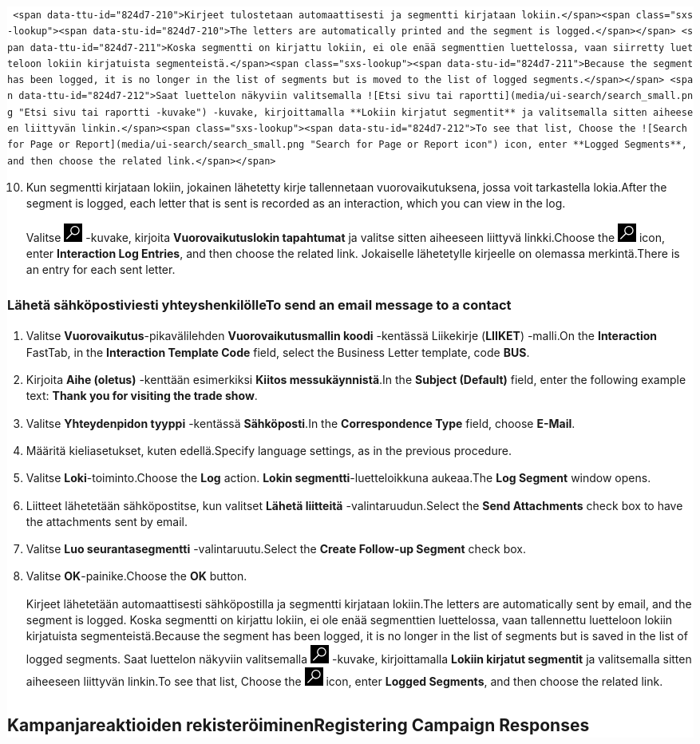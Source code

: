      <span data-ttu-id="824d7-210">Kirjeet tulostetaan automaattisesti ja segmentti kirjataan lokiin.</span><span class="sxs-lookup"><span data-stu-id="824d7-210">The letters are automatically printed and the segment is logged.</span></span> <span data-ttu-id="824d7-211">Koska segmentti on kirjattu lokiin, ei ole enää segmenttien luettelossa, vaan siirretty luetteloon lokiin kirjatuista segmenteistä.</span><span class="sxs-lookup"><span data-stu-id="824d7-211">Because the segment has been logged, it is no longer in the list of segments but is moved to the list of logged segments.</span></span> <span data-ttu-id="824d7-212">Saat luettelon näkyviin valitsemalla ![Etsi sivu tai raportti](media/ui-search/search_small.png "Etsi sivu tai raportti -kuvake") -kuvake, kirjoittamalla **Lokiin kirjatut segmentit** ja valitsemalla sitten aiheeseen liittyvän linkin.</span><span class="sxs-lookup"><span data-stu-id="824d7-212">To see that list, Choose the ![Search for Page or Report](media/ui-search/search_small.png "Search for Page or Report icon") icon, enter **Logged Segments**, and then choose the related link.</span></span>  

10. <span data-ttu-id="824d7-213">Kun segmentti kirjataan lokiin, jokainen lähetetty kirje tallennetaan vuorovaikutuksena, jossa voit tarkastella lokia.</span><span class="sxs-lookup"><span data-stu-id="824d7-213">After the segment is logged, each letter that is sent is recorded as an interaction, which you can view in the log.</span></span>  

     <span data-ttu-id="824d7-214">Valitse ![Etsi sivu tai raportti](media/ui-search/search_small.png "Etsi sivu tai raportti -kuvake") -kuvake, kirjoita **Vuorovaikutuslokin tapahtumat** ja valitse sitten aiheeseen liittyvä linkki.</span><span class="sxs-lookup"><span data-stu-id="824d7-214">Choose the ![Search for Page or Report](media/ui-search/search_small.png "Search for Page or Report icon") icon, enter **Interaction Log Entries**, and then choose the related link.</span></span> <span data-ttu-id="824d7-215">Jokaiselle lähetetylle kirjeelle on olemassa merkintä.</span><span class="sxs-lookup"><span data-stu-id="824d7-215">There is an entry for each sent letter.</span></span>  

### <a name="to-send-an-email-message-to-a-contact"></a><span data-ttu-id="824d7-216">Lähetä sähköpostiviesti yhteyshenkilölle</span><span class="sxs-lookup"><span data-stu-id="824d7-216">To send an email message to a contact</span></span>  

1.  <span data-ttu-id="824d7-217">Valitse **Vuorovaikutus**-pikavälilehden **Vuorovaikutusmallin koodi** -kentässä Liikekirje (**LIIKET**) -malli.</span><span class="sxs-lookup"><span data-stu-id="824d7-217">On the **Interaction** FastTab, in the **Interaction Template Code** field, select the Business Letter template, code **BUS**.</span></span>  
2.  <span data-ttu-id="824d7-218">Kirjoita **Aihe (oletus)** -kenttään esimerkiksi **Kiitos messukäynnistä**.</span><span class="sxs-lookup"><span data-stu-id="824d7-218">In the **Subject (Default)** field, enter the following example text: **Thank you for visiting the trade show**.</span></span>  
3.  <span data-ttu-id="824d7-219">Valitse **Yhteydenpidon tyyppi** -kentässä **Sähköposti**.</span><span class="sxs-lookup"><span data-stu-id="824d7-219">In the **Correspondence Type** field, choose **E-Mail**.</span></span>  
4.  <span data-ttu-id="824d7-220">Määritä kieliasetukset, kuten edellä.</span><span class="sxs-lookup"><span data-stu-id="824d7-220">Specify language settings, as in the previous procedure.</span></span>  
5.  <span data-ttu-id="824d7-221">Valitse **Loki**-toiminto.</span><span class="sxs-lookup"><span data-stu-id="824d7-221">Choose the **Log** action.</span></span> <span data-ttu-id="824d7-222">**Lokin segmentti**-luetteloikkuna aukeaa.</span><span class="sxs-lookup"><span data-stu-id="824d7-222">The **Log Segment** window opens.</span></span>  
6.  <span data-ttu-id="824d7-223">Liitteet lähetetään sähköpostitse, kun valitset **Lähetä liitteitä** -valintaruudun.</span><span class="sxs-lookup"><span data-stu-id="824d7-223">Select the **Send Attachments** check box to have the attachments sent by email.</span></span>  
7.  <span data-ttu-id="824d7-224">Valitse **Luo seurantasegmentti** -valintaruutu.</span><span class="sxs-lookup"><span data-stu-id="824d7-224">Select the **Create Follow-up Segment** check box.</span></span>  
8.  <span data-ttu-id="824d7-225">Valitse **OK**-painike.</span><span class="sxs-lookup"><span data-stu-id="824d7-225">Choose the **OK** button.</span></span>  

     <span data-ttu-id="824d7-226">Kirjeet lähetetään automaattisesti sähköpostilla ja segmentti kirjataan lokiin.</span><span class="sxs-lookup"><span data-stu-id="824d7-226">The letters are automatically sent by email, and the segment is logged.</span></span> <span data-ttu-id="824d7-227">Koska segmentti on kirjattu lokiin, ei ole enää segmenttien luettelossa, vaan tallennettu luetteloon lokiin kirjatuista segmenteistä.</span><span class="sxs-lookup"><span data-stu-id="824d7-227">Because the segment has been logged, it is no longer in the list of segments but is saved in the list of logged segments.</span></span> <span data-ttu-id="824d7-228">Saat luettelon näkyviin valitsemalla ![Etsi sivu tai raportti](media/ui-search/search_small.png "Etsi sivu tai raportti -kuvake") -kuvake, kirjoittamalla **Lokiin kirjatut segmentit** ja valitsemalla sitten aiheeseen liittyvän linkin.</span><span class="sxs-lookup"><span data-stu-id="824d7-228">To see that list, Choose the ![Search for Page or Report](media/ui-search/search_small.png "Search for Page or Report icon") icon, enter **Logged Segments**, and then choose the related link.</span></span>  

## <a name="registering-campaign-responses"></a><span data-ttu-id="824d7-229">Kampanjareaktioiden rekisteröiminen</span><span class="sxs-lookup"><span data-stu-id="824d7-229">Registering Campaign Responses</span></span>  